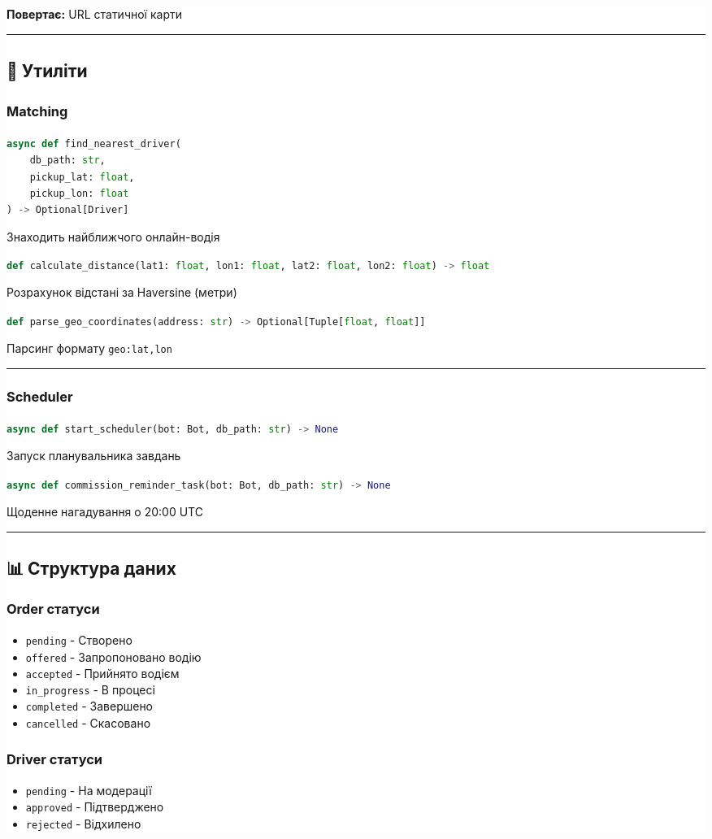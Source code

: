 **Повертає:** URL статичної карти

---

## 🎯 Утиліти

### Matching

```python
async def find_nearest_driver(
    db_path: str,
    pickup_lat: float,
    pickup_lon: float
) -> Optional[Driver]
```
Знаходить найближчого онлайн-водія

```python
def calculate_distance(lat1: float, lon1: float, lat2: float, lon2: float) -> float
```
Розрахунок відстані за Haversine (метри)

```python
def parse_geo_coordinates(address: str) -> Optional[Tuple[float, float]]
```
Парсинг формату `geo:lat,lon`

---

### Scheduler

```python
async def start_scheduler(bot: Bot, db_path: str) -> None
```
Запуск планувальника завдань

```python
async def commission_reminder_task(bot: Bot, db_path: str) -> None
```
Щоденне нагадування о 20:00 UTC

---

## 📊 Структура даних

### Order статуси
- `pending` - Створено
- `offered` - Запропоновано водію
- `accepted` - Прийнято водієм
- `in_progress` - В процесі
- `completed` - Завершено
- `cancelled` - Скасовано

### Driver статуси
- `pending` - На модерації
- `approved` - Підтверджено
- `rejected` - Відхилено
